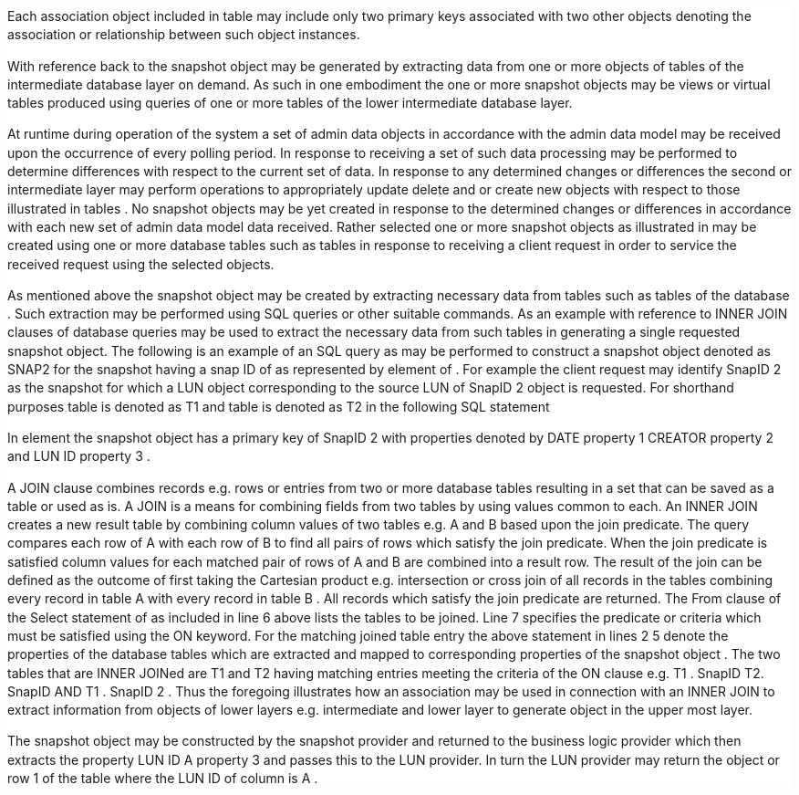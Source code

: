 Each association object included in table may include only two primary keys associated with two other objects denoting the association or relationship between such object instances.

With reference back to the snapshot object may be generated by extracting data from one or more objects of tables of the intermediate database layer on demand. As such in one embodiment the one or more snapshot objects may be views or virtual tables produced using queries of one or more tables of the lower intermediate database layer.

At runtime during operation of the system a set of admin data objects in accordance with the admin data model may be received upon the occurrence of every polling period. In response to receiving a set of such data processing may be performed to determine differences with respect to the current set of data. In response to any determined changes or differences the second or intermediate layer may perform operations to appropriately update delete and or create new objects with respect to those illustrated in tables . No snapshot objects may be yet created in response to the determined changes or differences in accordance with each new set of admin data model data received. Rather selected one or more snapshot objects as illustrated in may be created using one or more database tables such as tables in response to receiving a client request in order to service the received request using the selected objects.

As mentioned above the snapshot object may be created by extracting necessary data from tables such as tables of the database . Such extraction may be performed using SQL queries or other suitable commands. As an example with reference to INNER JOIN clauses of database queries may be used to extract the necessary data from such tables in generating a single requested snapshot object. The following is an example of an SQL query as may be performed to construct a snapshot object denoted as SNAP2 for the snapshot having a snap ID of as represented by element of . For example the client request may identify SnapID 2 as the snapshot for which a LUN object corresponding to the source LUN of SnapID 2 object is requested. For shorthand purposes table is denoted as T1 and table is denoted as T2 in the following SQL statement 

In element the snapshot object has a primary key of SnapID 2 with properties denoted by DATE property 1 CREATOR property 2 and LUN ID property 3 .

A JOIN clause combines records e.g. rows or entries from two or more database tables resulting in a set that can be saved as a table or used as is. A JOIN is a means for combining fields from two tables by using values common to each. An INNER JOIN creates a new result table by combining column values of two tables e.g. A and B based upon the join predicate. The query compares each row of A with each row of B to find all pairs of rows which satisfy the join predicate. When the join predicate is satisfied column values for each matched pair of rows of A and B are combined into a result row. The result of the join can be defined as the outcome of first taking the Cartesian product e.g. intersection or cross join of all records in the tables combining every record in table A with every record in table B . All records which satisfy the join predicate are returned. The From clause of the Select statement of as included in line 6 above lists the tables to be joined. Line 7 specifies the predicate or criteria which must be satisfied using the ON keyword. For the matching joined table entry the above statement in lines 2 5 denote the properties of the database tables which are extracted and mapped to corresponding properties of the snapshot object . The two tables that are INNER JOINed are T1 and T2 having matching entries meeting the criteria of the ON clause e.g. T1 . SnapID T2. SnapID AND T1 . SnapID 2 . Thus the foregoing illustrates how an association may be used in connection with an INNER JOIN to extract information from objects of lower layers e.g. intermediate and lower layer to generate object in the upper most layer.

The snapshot object may be constructed by the snapshot provider and returned to the business logic provider which then extracts the property LUN ID A property 3 and passes this to the LUN provider. In turn the LUN provider may return the object or row 1 of the table where the LUN ID of column is A .
